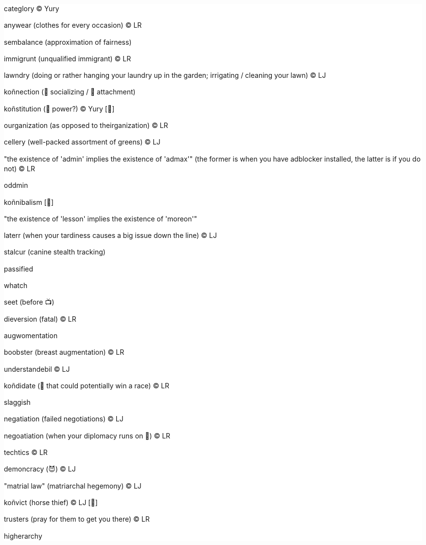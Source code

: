 categlory © Yury

anywear (clothes for every occasion) © LR

sembalance (approximation of fairness)

immigrunt (unqualified immigrant) © LR

lawndry (doing or rather hanging your laundry up in the garden; irrigating / cleaning your lawn) © LJ

koñnection (🐴 socializing / 🐴 attachment)

koñstitution (🐴 power?) © Yury [🐴]

ourganization (as opposed to theirganization) © LR

cellery (well-packed assortment of greens) © LJ

"the existence of 'admin' implies the existence of 'admax'" (the former is when you have adblocker installed, the latter is if you do not) © LR

oddmin

koñnibalism [🐴]

"the existence of 'lesson' implies the existence of 'moreon'"

laterr (when your tardiness causes a big issue down the line) © LJ

stalcur (canine stealth tracking)

passified

whatch

seet (before 📺)

dieversion (fatal) © LR

augwomentation

boobster (breast augmentation) © LR

understandebil © LJ

koñdidate (🐴 that could potentially win a race) © LR

slaggish

negatiation (failed negotiations) © LJ

negoatiation (when your diplomacy runs on 🐐) © LR

techtics © LR

demoncracy (😈) © LJ

"matrial law" (matriarchal hegemony) © LJ

koñvict (horse thief) © LJ [🐴]

trusters (pray for them to get you there) © LR

higherarchy
